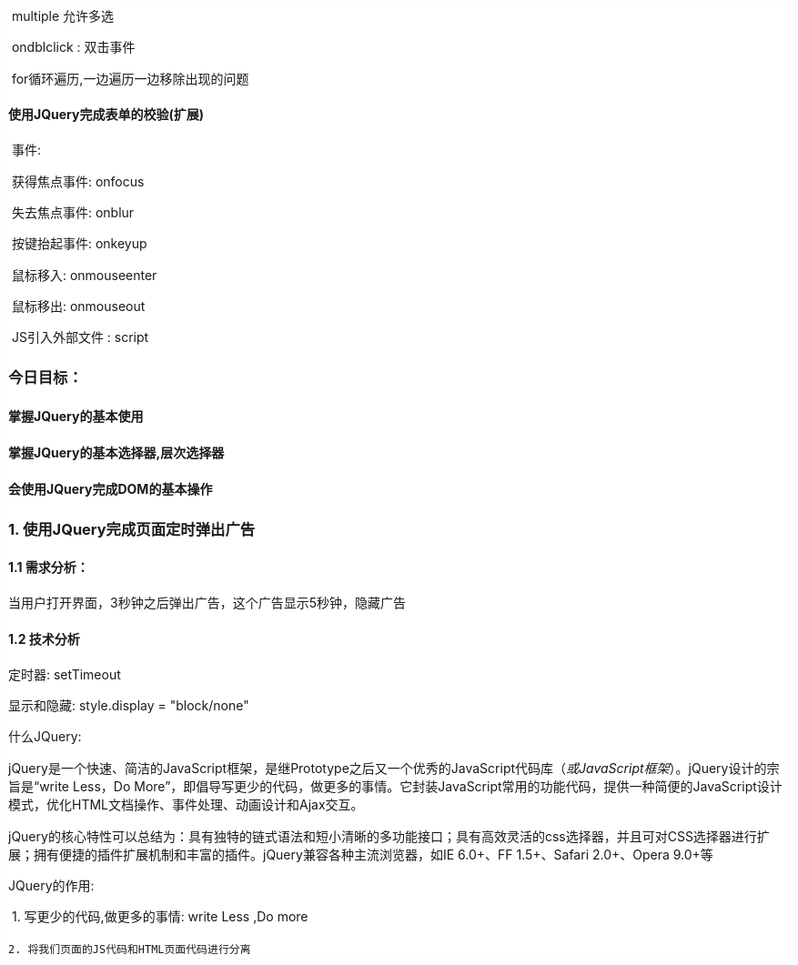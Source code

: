 ​	multiple 允许多选

​	ondblclick : 双击事件

​	for循环遍历,一边遍历一边移除出现的问题

#### 使用JQuery完成表单的校验(扩展)

​	事件:

​	获得焦点事件: onfocus

​	失去焦点事件: onblur

​	按键抬起事件: onkeyup

​	鼠标移入:  onmouseenter

​	鼠标移出: onmouseout

​	JS引入外部文件 : script 



### 今日目标：

#### 掌握JQuery的基本使用

#### 掌握JQuery的基本选择器,层次选择器

#### 会使用JQuery完成DOM的基本操作



### 1. 使用JQuery完成页面定时弹出广告

#### 1.1 需求分析：

当用户打开界面，3秒钟之后弹出广告，这个广告显示5秒钟，隐藏广告

#### 1.2 技术分析

定时器: setTimeout 

显示和隐藏:  style.display = "block/none"



什么JQuery:

jQuery是一个快速、简洁的JavaScript框架，是继Prototype之后又一个优秀的JavaScript代码库（*或JavaScript框架*）。jQuery设计的宗旨是“write Less，Do More”，即倡导写更少的代码，做更多的事情。它封装JavaScript常用的功能代码，提供一种简便的JavaScript设计模式，优化HTML文档操作、事件处理、动画设计和Ajax交互。

jQuery的核心特性可以总结为：具有独特的链式语法和短小清晰的多功能接口；具有高效灵活的css选择器，并且可对CSS选择器进行扩展；拥有便捷的插件扩展机制和丰富的插件。jQuery兼容各种主流浏览器，如IE 6.0+、FF 1.5+、Safari 2.0+、Opera 9.0+等



JQuery的作用:

​	1. 写更少的代码,做更多的事情: write Less ,Do more

	2. 将我们页面的JS代码和HTML页面代码进行分离
